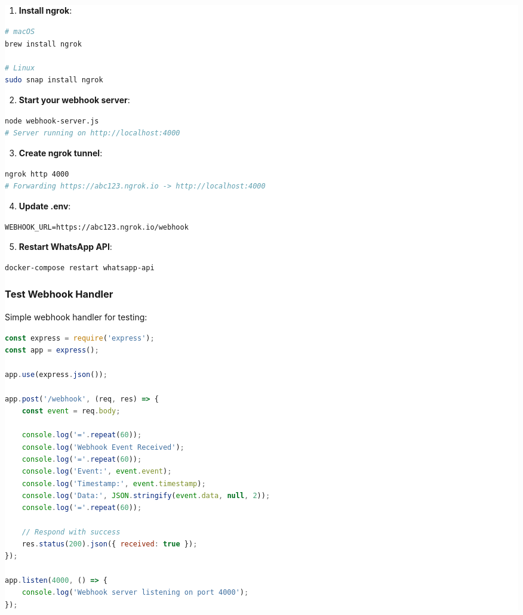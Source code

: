 1. **Install ngrok**:
```bash
# macOS
brew install ngrok

# Linux
sudo snap install ngrok
```

2. **Start your webhook server**:
```bash
node webhook-server.js
# Server running on http://localhost:4000
```

3. **Create ngrok tunnel**:
```bash
ngrok http 4000
# Forwarding https://abc123.ngrok.io -> http://localhost:4000
```

4. **Update .env**:
```env
WEBHOOK_URL=https://abc123.ngrok.io/webhook
```

5. **Restart WhatsApp API**:
```bash
docker-compose restart whatsapp-api
```

### Test Webhook Handler

Simple webhook handler for testing:

```javascript
const express = require('express');
const app = express();

app.use(express.json());

app.post('/webhook', (req, res) => {
    const event = req.body;
    
    console.log('='.repeat(60));
    console.log('Webhook Event Received');
    console.log('='.repeat(60));
    console.log('Event:', event.event);
    console.log('Timestamp:', event.timestamp);
    console.log('Data:', JSON.stringify(event.data, null, 2));
    console.log('='.repeat(60));
    
    // Respond with success
    res.status(200).json({ received: true });
});

app.listen(4000, () => {
    console.log('Webhook server listening on port 4000');
});
```
